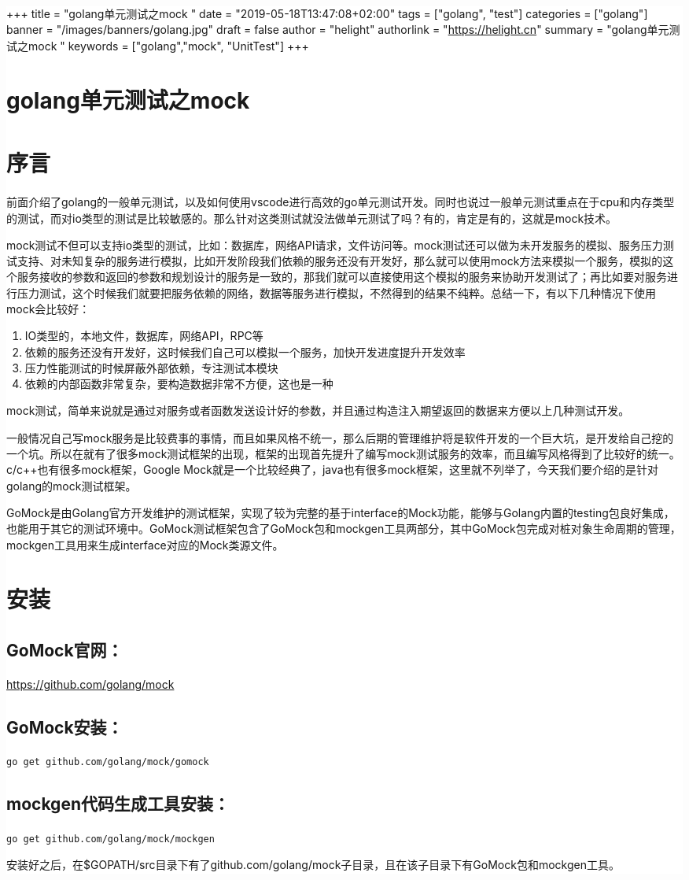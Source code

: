 +++
title = "golang单元测试之mock "
date = "2019-05-18T13:47:08+02:00"
tags = ["golang", "test"]
categories = ["golang"]
banner = "/images/banners/golang.jpg"
draft = false
author = "helight"
authorlink = "https://helight.cn"
summary = "golang单元测试之mock "
keywords = ["golang","mock", "UnitTest"]
+++

# golang单元测试之mock 

# 序言
前面介绍了golang的一般单元测试，以及如何使用vscode进行高效的go单元测试开发。同时也说过一般单元测试重点在于cpu和内存类型的测试，而对io类型的测试是比较敏感的。那么针对这类测试就没法做单元测试了吗？有的，肯定是有的，这就是mock技术。

mock测试不但可以支持io类型的测试，比如：数据库，网络API请求，文件访问等。mock测试还可以做为未开发服务的模拟、服务压力测试支持、对未知复杂的服务进行模拟，比如开发阶段我们依赖的服务还没有开发好，那么就可以使用mock方法来模拟一个服务，模拟的这个服务接收的参数和返回的参数和规划设计的服务是一致的，那我们就可以直接使用这个模拟的服务来协助开发测试了；再比如要对服务进行压力测试，这个时候我们就要把服务依赖的网络，数据等服务进行模拟，不然得到的结果不纯粹。总结一下，有以下几种情况下使用mock会比较好：
1. IO类型的，本地文件，数据库，网络API，RPC等
2. 依赖的服务还没有开发好，这时候我们自己可以模拟一个服务，加快开发进度提升开发效率
3. 压力性能测试的时候屏蔽外部依赖，专注测试本模块
4. 依赖的内部函数非常复杂，要构造数据非常不方便，这也是一种

mock测试，简单来说就是通过对服务或者函数发送设计好的参数，并且通过构造注入期望返回的数据来方便以上几种测试开发。

一般情况自己写mock服务是比较费事的事情，而且如果风格不统一，那么后期的管理维护将是软件开发的一个巨大坑，是开发给自己挖的一个坑。所以在就有了很多mock测试框架的出现，框架的出现首先提升了编写mock测试服务的效率，而且编写风格得到了比较好的统一。c/c++也有很多mock框架，Google Mock就是一个比较经典了，java也有很多mock框架，这里就不列举了，今天我们要介绍的是针对golang的mock测试框架。

GoMock是由Golang官方开发维护的测试框架，实现了较为完整的基于interface的Mock功能，能够与Golang内置的testing包良好集成，也能用于其它的测试环境中。GoMock测试框架包含了GoMock包和mockgen工具两部分，其中GoMock包完成对桩对象生命周期的管理，mockgen工具用来生成interface对应的Mock类源文件。

# 安装
## GoMock官网：
https://github.com/golang/mock

## GoMock安装：
```
go get github.com/golang/mock/gomock
```
## mockgen代码生成工具安装：
```
go get github.com/golang/mock/mockgen
```
安装好之后，在$GOPATH/src目录下有了github.com/golang/mock子目录，且在该子目录下有GoMock包和mockgen工具。
